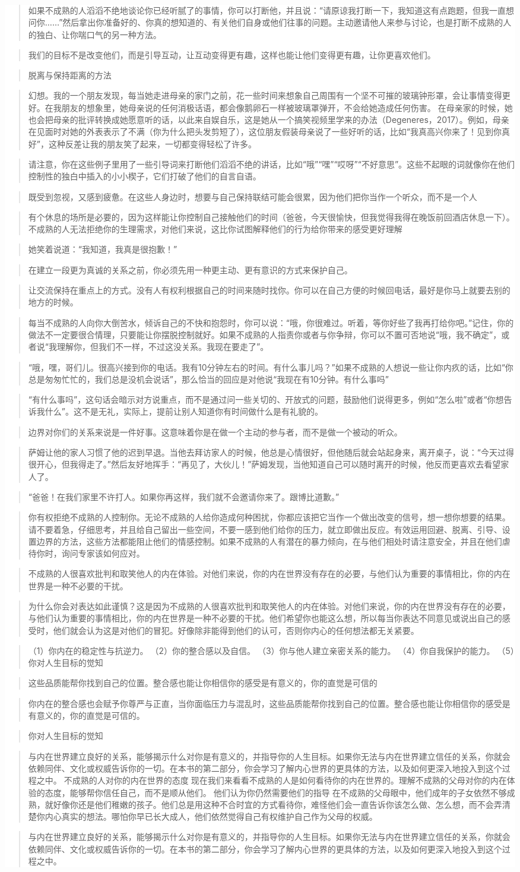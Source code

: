 > 如果不成熟的人滔滔不绝地谈论你已经听腻了的事情，你可以打断他，并且说：“请原谅我打断一下，我知道这有点跑题，但我一直想问你……”然后拿出你准备好的、你真的想知道的、有关他们自身或他们往事的问题。主动邀请他人来参与讨论，也是打断不成熟的人的独白、让你喘口气的另一种方法。

> 我们的目标不是改变他们，而是引导互动，让互动变得更有趣，这样也能让他们变得更有趣，让你更喜欢他们。

> 脱离与保持距离的方法

> 幻想。我的一个朋友发现，每当她走进母亲的家门之前，花一些时间来想象自己周围有一个坚不可摧的玻璃钟形罩，会让事情变得更好。在我朋友的想象里，她母亲说的任何消极话语，都会像鹅卵石一样被玻璃罩弹开，不会给她造成任何伤害。 在母亲家的时候，她也会把母亲的批评转换成她愿意听的话，以此来自娱自乐，这是她从一个搞笑视频里学来的办法（Degeneres，2017）。例如，母亲在见面时对她的外表表示了不满（你为什么把头发剪短了），这位朋友假装母亲说了一些好听的话，比如“我真高兴你来了！见到你真好”，这种反差让我的朋友笑了起来，一切都变得轻松了许多。

> 请注意，你在这些例子里用了一些引导词来打断他们滔滔不绝的讲话，比如“哦”“嘿”“哎呀”“不好意思”。这些不起眼的词就像你在他们控制性的独白中插入的小小楔子，它们打破了他们的自言自语。

> 既受到忽视，又感到疲惫。在这些人身边时，想要与自己保持联结可能会很累，因为他们把你当作一个听众，而不是一个人

> 有个休息的场所是必要的，因为这样能让你控制自己接触他们的时间（爸爸，今天很愉快，但我觉得我得在晚饭前回酒店休息一下）。不成熟的人无法拒绝你的生理需求，对他们来说，这比你试图解释他们的行为给你带来的感受更好理解

> 她笑着说道：“我知道，我真是很抱歉！”

> 在建立一段更为真诚的关系之前，你必须先用一种更主动、更有意识的方式来保护自己。

> 让交流保持在重点上的方式。没有人有权利根据自己的时间来随时找你。你可以在自己方便的时候回电话，最好是你马上就要去别的地方的时候。

> 每当不成熟的人向你大倒苦水，倾诉自己的不快和抱怨时，你可以说：“哦，你很难过。听着，等你好些了我再打给你吧。”记住，你的做法不一定要很合情理，只要能让你摆脱控制就好。如果不成熟的人指责你或者与你争辩，你可以不置可否地说“哦，我不确定”，或者说“我理解你，但我们不一样，不过这没关系。我现在要走了”。

> “哦，嘿，哥们儿。很高兴接到你的电话。我有10分钟左右的时间。有什么事儿吗？”如果不成熟的人想说一些让你内疚的话，比如“你总是匆匆忙忙的，我们总是没机会说话”，那么恰当的回应是对他说“我现在有10分钟。有什么事吗”

> “有什么事吗”，这句话会暗示对方说重点，而不是通过问一些关切的、开放式的问题，鼓励他们说得更多，例如“怎么啦”或者“你想告诉我什么”。这不是无礼，实际上，提前让别人知道你有时间做什么是有礼貌的。

> 边界对你们的关系来说是一件好事。这意味着你是在做一个主动的参与者，而不是做一个被动的听众。

> 萨姆让他的家人习惯了他的迟到早退。当他去拜访家人的时候，他总是心情很好，但他随后就会站起身来，离开桌子，说：“今天过得很开心，但我得走了。”然后友好地挥手：“再见了，大伙儿！”萨姆发现，当他知道自己可以随时离开的时候，他反而更喜欢去看望家人了。

> “爸爸！在我们家里不许打人。如果你再这样，我们就不会邀请你来了。跟博比道歉。”

> 你有权拒绝不成熟的人控制你。无论不成熟的人给你造成何种困扰，你都应该把它当作一个做出改变的信号，想一想你想要的结果。请不要着急，仔细思考，并且给自己留出一些空间，不要一感到他们给你的压力，就立即做出反应。有效运用回避、脱离、引导、设置边界的方法，这些方法都能阻止他们的情感控制。如果不成熟的人有潜在的暴力倾向，在与他们相处时请注意安全，并且在他们虐待你时，询问专家该如何应对。

> 不成熟的人很喜欢批判和取笑他人的内在体验。对他们来说，你的内在世界没有存在的必要，与他们认为重要的事情相比，你的内在世界是一种不必要的干扰。

> 为什么你会对表达如此谨慎？这是因为不成熟的人很喜欢批判和取笑他人的内在体验。对他们来说，你的内在世界没有存在的必要，与他们认为重要的事情相比，你的内在世界是一种不必要的干扰。他们希望你也能这么想，所以每当你表达不同意见或说出自己的感受时，他们就会认为这是对他们的冒犯。好像除非能得到他们的认可，否则你内心的任何想法都无关紧要。

> （1）你内在的稳定性与抗逆力。 （2）你的整合感以及自信。 （3）你与他人建立亲密关系的能力。 （4）你自我保护的能力。 （5）你对人生目标的觉知

> 这些品质能帮你找到自己的位置。整合感也能让你相信你的感受是有意义的，你的直觉是可信的

> 你内在的整合感也会赋予你尊严与正直，当你面临压力与混乱时，这些品质能帮你找到自己的位置。整合感也能让你相信你的感受是有意义的，你的直觉是可信的。

> 你对人生目标的觉知

> 与内在世界建立良好的关系，能够揭示什么对你是有意义的，并指导你的人生目标。如果你无法与内在世界建立信任的关系，你就会依赖同伴、文化或权威告诉你的一切。在本书的第二部分，你会学习了解内心世界的更具体的方法，以及如何更深入地投入到这个过程之中。 不成熟的人对你的内在世界的态度 现在我们来看看不成熟的人是如何看待你的内在世界的。理解不成熟的父母对你的内在体验的态度，能够帮你信任自己，而不是顺从他们。 他们认为你仍然需要他们的指导 在不成熟的父母眼中，他们成年的子女依然不够成熟，就好像你还是他们稚嫩的孩子。他们总是用这种不合时宜的方式看待你，难怪他们会一直告诉你该怎么做、怎么想，而不会弄清楚你内心真实的想法。哪怕你早已长大成人，他们依然觉得自己有权维护自己作为父母的权威。

> 与内在世界建立良好的关系，能够揭示什么对你是有意义的，并指导你的人生目标。如果你无法与内在世界建立信任的关系，你就会依赖同伴、文化或权威告诉你的一切。在本书的第二部分，你会学习了解内心世界的更具体的方法，以及如何更深入地投入到这个过程之中。

